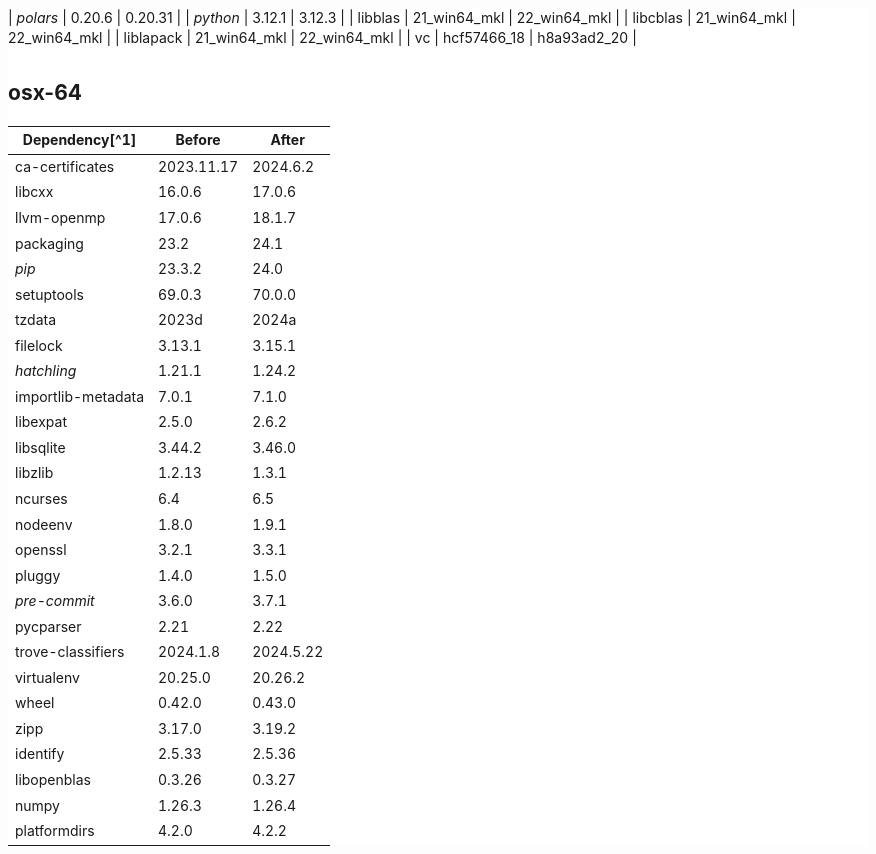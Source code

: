 | *polars* | 0.20.6 | 0.20.31 |
| *python* | 3.12.1 | 3.12.3 |
| libblas | 21_win64_mkl | 22_win64_mkl |
| libcblas | 21_win64_mkl | 22_win64_mkl |
| liblapack | 21_win64_mkl | 22_win64_mkl |
| vc | hcf57466_18 | h8a93ad2_20 |

## osx-64

| Dependency[^1] | Before | After |
| - | - | - |
| ca-certificates | 2023.11.17 | 2024.6.2 |
| libcxx | 16.0.6 | 17.0.6 |
| llvm-openmp | 17.0.6 | 18.1.7 |
| packaging | 23.2 | 24.1 |
| *pip* | 23.3.2 | 24.0 |
| setuptools | 69.0.3 | 70.0.0 |
| tzdata | 2023d | 2024a |
| filelock | 3.13.1 | 3.15.1 |
| *hatchling* | 1.21.1 | 1.24.2 |
| importlib-metadata | 7.0.1 | 7.1.0 |
| libexpat | 2.5.0 | 2.6.2 |
| libsqlite | 3.44.2 | 3.46.0 |
| libzlib | 1.2.13 | 1.3.1 |
| ncurses | 6.4 | 6.5 |
| nodeenv | 1.8.0 | 1.9.1 |
| openssl | 3.2.1 | 3.3.1 |
| pluggy | 1.4.0 | 1.5.0 |
| *pre-commit* | 3.6.0 | 3.7.1 |
| pycparser | 2.21 | 2.22 |
| trove-classifiers | 2024.1.8 | 2024.5.22 |
| virtualenv | 20.25.0 | 20.26.2 |
| wheel | 0.42.0 | 0.43.0 |
| zipp | 3.17.0 | 3.19.2 |
| identify | 2.5.33 | 2.5.36 |
| libopenblas | 0.3.26 | 0.3.27 |
| numpy | 1.26.3 | 1.26.4 |
| platformdirs | 4.2.0 | 4.2.2 |